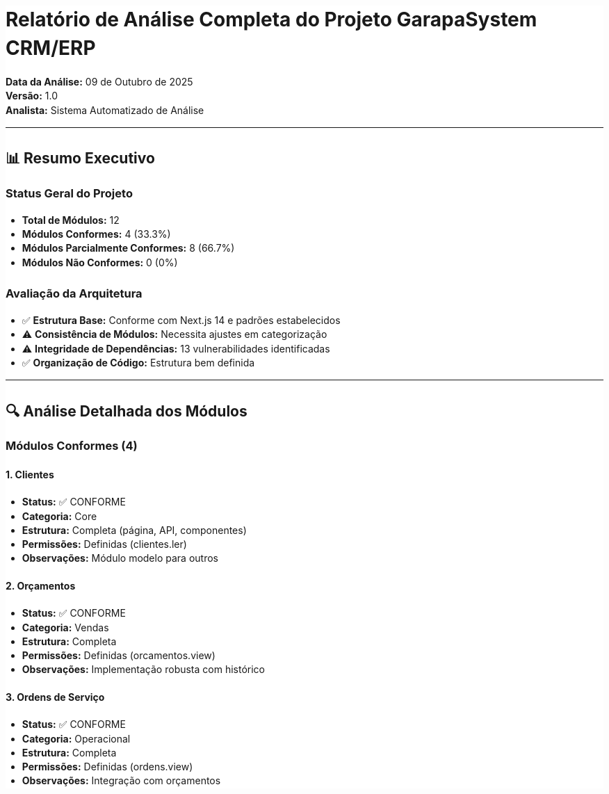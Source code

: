 # Relatório de Análise Completa do Projeto GarapaSystem CRM/ERP

**Data da Análise:** 09 de Outubro de 2025  
**Versão:** 1.0  
**Analista:** Sistema Automatizado de Análise

---

## 📊 Resumo Executivo

### Status Geral do Projeto
- **Total de Módulos:** 12
- **Módulos Conformes:** 4 (33.3%)
- **Módulos Parcialmente Conformes:** 8 (66.7%)
- **Módulos Não Conformes:** 0 (0%)

### Avaliação da Arquitetura
- ✅ **Estrutura Base:** Conforme com Next.js 14 e padrões estabelecidos
- ⚠️ **Consistência de Módulos:** Necessita ajustes em categorização
- ⚠️ **Integridade de Dependências:** 13 vulnerabilidades identificadas
- ✅ **Organização de Código:** Estrutura bem definida

---

## 🔍 Análise Detalhada dos Módulos

### Módulos Conformes (4)

#### 1. Clientes
- **Status:** ✅ CONFORME
- **Categoria:** Core
- **Estrutura:** Completa (página, API, componentes)
- **Permissões:** Definidas (clientes.ler)
- **Observações:** Módulo modelo para outros

#### 2. Orçamentos
- **Status:** ✅ CONFORME
- **Categoria:** Vendas
- **Estrutura:** Completa
- **Permissões:** Definidas (orcamentos.view)
- **Observações:** Implementação robusta com histórico

#### 3. Ordens de Serviço
- **Status:** ✅ CONFORME
- **Categoria:** Operacional
- **Estrutura:** Completa
- **Permissões:** Definidas (ordens.view)
- **Observações:** Integração com orçamentos
